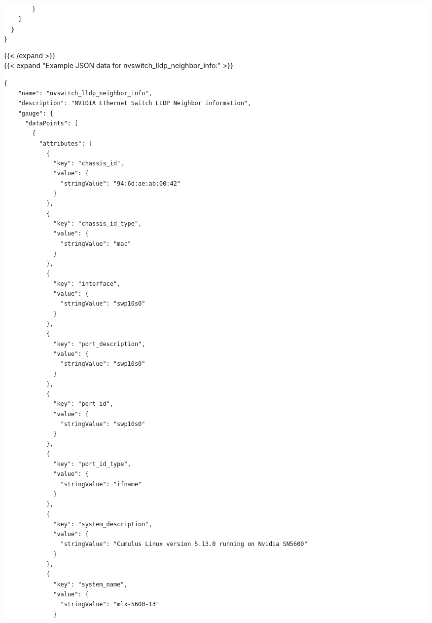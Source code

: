 ```
        }
    ]
  }
}
```
{{< /expand >}}
<br>
{{< expand "Example JSON data for nvswitch_lldp_neighbor_info:" >}}
```
{
    "name": "nvswitch_lldp_neighbor_info",
    "description": "NVIDIA Ethernet Switch LLDP Neighbor information",
    "gauge": {
      "dataPoints": [
        {
          "attributes": [
            {
              "key": "chassis_id",
              "value": {
                "stringValue": "94:6d:ae:ab:00:42"
              }
            },
            {
              "key": "chassis_id_type",
              "value": {
                "stringValue": "mac"
              }
            },
            {
              "key": "interface",
              "value": {
                "stringValue": "swp10s0"
              }
            },
            {
              "key": "port_description",
              "value": {
                "stringValue": "swp10s0"
              }
            },
            {
              "key": "port_id",
              "value": {
                "stringValue": "swp10s0"
              }
            },
            {
              "key": "port_id_type",
              "value": {
                "stringValue": "ifname"
              }
            },
            {
              "key": "system_description",
              "value": {
                "stringValue": "Cumulus Linux version 5.13.0 running on Nvidia SN5600"
              }
            },
            {
              "key": "system_name",
              "value": {
                "stringValue": "mlx-5600-13"
              }
```